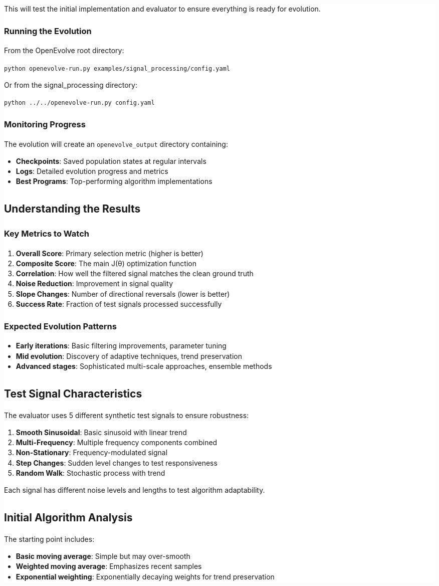 This will test the initial implementation and evaluator to ensure everything is ready for evolution.

### Running the Evolution
From the OpenEvolve root directory:
```bash
python openevolve-run.py examples/signal_processing/config.yaml
```

Or from the signal_processing directory:
```bash
python ../../openevolve-run.py config.yaml
```

### Monitoring Progress
The evolution will create an `openevolve_output` directory containing:
- **Checkpoints**: Saved population states at regular intervals
- **Logs**: Detailed evolution progress and metrics
- **Best Programs**: Top-performing algorithm implementations

## Understanding the Results

### Key Metrics to Watch
1. **Overall Score**: Primary selection metric (higher is better)
2. **Composite Score**: The main J(θ) optimization function
3. **Correlation**: How well the filtered signal matches the clean ground truth
4. **Noise Reduction**: Improvement in signal quality
5. **Slope Changes**: Number of directional reversals (lower is better)
6. **Success Rate**: Fraction of test signals processed successfully

### Expected Evolution Patterns
- **Early iterations**: Basic filtering improvements, parameter tuning
- **Mid evolution**: Discovery of adaptive techniques, trend preservation
- **Advanced stages**: Sophisticated multi-scale approaches, ensemble methods

## Test Signal Characteristics

The evaluator uses 5 different synthetic test signals to ensure robustness:

1. **Smooth Sinusoidal**: Basic sinusoid with linear trend
2. **Multi-Frequency**: Multiple frequency components combined
3. **Non-Stationary**: Frequency-modulated signal
4. **Step Changes**: Sudden level changes to test responsiveness
5. **Random Walk**: Stochastic process with trend

Each signal has different noise levels and lengths to test algorithm adaptability.

## Initial Algorithm Analysis

The starting point includes:
- **Basic moving average**: Simple but may over-smooth
- **Weighted moving average**: Emphasizes recent samples
- **Exponential weighting**: Exponentially decaying weights for trend preservation
